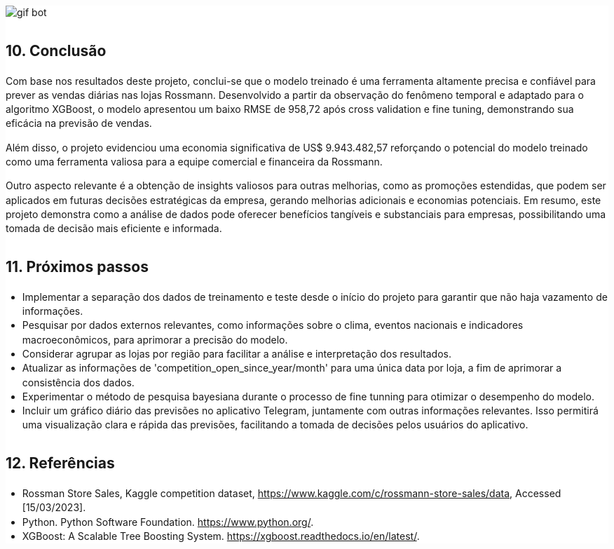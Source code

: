 ![gif bot](https://github.com/raquelEllem/rossmann_store_sales/blob/main/rossmann_store_sales/img/gif-telegram.gif) 



## 10. Conclusão

Com base nos resultados deste projeto, conclui-se que o modelo treinado é uma ferramenta altamente precisa e confiável para prever as vendas diárias nas lojas Rossmann. Desenvolvido a partir da observação do fenômeno temporal e adaptado para o algoritmo XGBoost, o modelo apresentou um baixo RMSE de 958,72 após cross validation e fine tuning, demonstrando sua eficácia na previsão de vendas.

Além disso, o projeto evidenciou uma economia significativa de US$ 9.943.482,57 reforçando o potencial do modelo treinado como uma ferramenta valiosa para a equipe comercial e financeira da Rossmann.

Outro aspecto relevante é a obtenção de insights valiosos para outras melhorias, como as promoções estendidas, que podem ser aplicados em futuras decisões estratégicas da empresa, gerando melhorias adicionais e economias potenciais. Em resumo, este projeto demonstra como a análise de dados pode oferecer benefícios tangíveis e substanciais para empresas, possibilitando uma tomada de decisão mais eficiente e informada.

## 11. Próximos passos

-   Implementar a separação dos dados de treinamento e teste desde o início do projeto para garantir que não haja vazamento de informações.
-   Pesquisar por dados externos relevantes, como informações sobre o clima, eventos nacionais e indicadores macroeconômicos, para aprimorar a precisão do modelo.
-   Considerar agrupar as lojas por região para facilitar a análise e interpretação dos resultados.
-   Atualizar as informações de 'competition_open_since_year/month' para uma única data por loja, a fim de aprimorar a consistência dos dados.
-   Experimentar o método de pesquisa bayesiana durante o processo de fine tunning para otimizar o desempenho do modelo.
-   Incluir um gráfico diário das previsões no aplicativo Telegram, juntamente com outras informações relevantes. Isso permitirá uma visualização clara e rápida das previsões, facilitando a tomada de decisões pelos usuários do aplicativo.

## 12. Referências

-  Rossman Store Sales, Kaggle competition dataset, https://www.kaggle.com/c/rossmann-store-sales/data, Accessed [15/03/2023].
- Python. Python Software Foundation. https://www.python.org/.
- XGBoost: A Scalable Tree Boosting System. https://xgboost.readthedocs.io/en/latest/.
